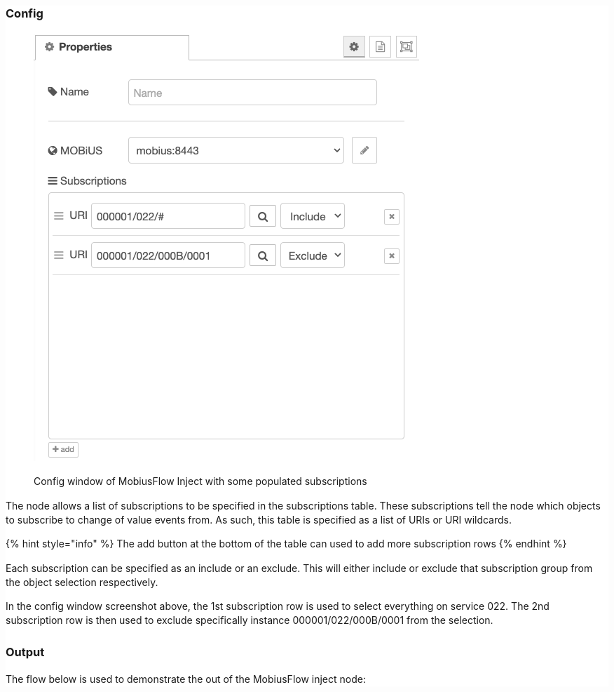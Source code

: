### Config

<figure><img src="../../.gitbook/assets/image (83).png" alt=""><figcaption><p>Config window of MobiusFlow Inject with some populated subscriptions</p></figcaption></figure>

The node allows a list of subscriptions to be specified in the subscriptions table. These subscriptions tell the node which objects to subscribe to change of value events from. As such, this table is specified as a list of URIs or URI wildcards.

{% hint style="info" %}
The add button at the bottom of the table can used to add more subscription rows
{% endhint %}

Each subscription can be specified as an include or an exclude. This will either include or exclude that subscription group from the object selection respectively.

In the config window screenshot above, the 1st subscription row is used to select everything on service 022. The 2nd subscription row is then used to exclude specifically instance 000001/022/000B/0001 from the selection.

### Output

The flow below is used to demonstrate the out of the MobiusFlow inject node:
